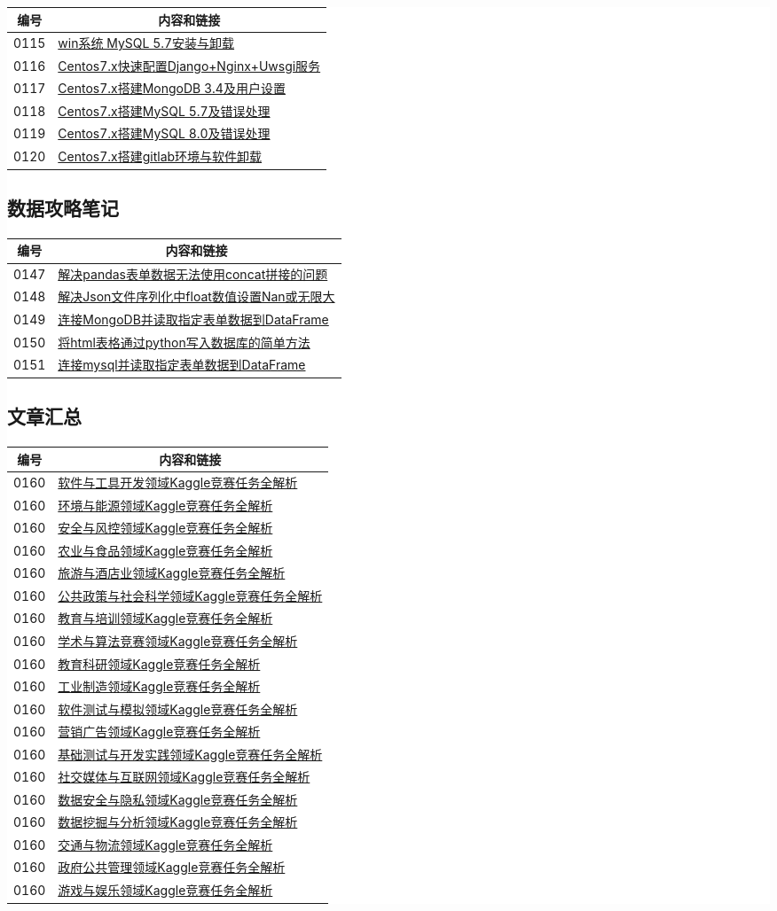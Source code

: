 | 编号 | 内容和链接 |
| ---- | ----------- |
| 0115 | [win系统 MySQL 5.7安装与卸载](https://datayang.blog.csdn.net/article/details/116432124 ) |
| 0116 | [Centos7.x快速配置Django+Nginx+Uwsgi服务](https://datayang.blog.csdn.net/article/details/106429102 ) |
| 0117 | [Centos7.x搭建MongoDB 3.4及用户设置](https://datayang.blog.csdn.net/article/details/104711360 ) |
| 0118 | [Centos7.x搭建MySQL 5.7及错误处理](https://datayang.blog.csdn.net/article/details/104711233 ) |
| 0119 | [Centos7.x搭建MySQL 8.0及错误处理](https://datayang.blog.csdn.net/article/details/135009186 ) |
| 0120 | [Centos7.x搭建gitlab环境与软件卸载](https://datayang.blog.csdn.net/article/details/135009335 ) |

## 数据攻略笔记

| 编号 | 内容和链接 |
| ---- | ----------- |
| 0147 | [解决pandas表单数据无法使用concat拼接的问题](https://datayang.blog.csdn.net/article/details/141067098) |
| 0148 | [解决Json文件序列化中float数值设置Nan或无限大](https://datayang.blog.csdn.net/article/details/141067989) |
| 0149 | [连接MongoDB并读取指定表单数据到DataFrame](https://datayang.blog.csdn.net/article/details/141072836) |
| 0150 | [将html表格通过python写入数据库的简单方法](https://datayang.blog.csdn.net/article/details/141075566) |
| 0151 | [连接mysql并读取指定表单数据到DataFrame](https://datayang.blog.csdn.net/article/details/141075718) |

## 文章汇总

| 编号 | 内容和链接 |
| ---- | ----------- |
| 0160 | [软件与工具开发领域Kaggle竞赛任务全解析](https://datayang.blog.csdn.net/article/details/147148422) |
| 0160 | [环境与能源领域Kaggle竞赛任务全解析](https://datayang.blog.csdn.net/article/details/147148440) |
| 0160 | [安全与风控领域Kaggle竞赛任务全解析](https://datayang.blog.csdn.net/article/details/147148481) |
| 0160 | [农业与食品领域Kaggle竞赛任务全解析](https://datayang.blog.csdn.net/article/details/147148494) |
| 0160 | [旅游与酒店业领域Kaggle竞赛任务全解析](https://datayang.blog.csdn.net/article/details/147148510) |
| 0160 | [公共政策与社会科学领域Kaggle竞赛任务全解析](https://datayang.blog.csdn.net/article/details/147148586) |
| 0160 | [教育与培训领域Kaggle竞赛任务全解析](https://datayang.blog.csdn.net/article/details/147148549) |
| 0160 | [学术与算法竞赛领域Kaggle竞赛任务全解析](https://datayang.blog.csdn.net/article/details/147148564) |
| 0160 | [教育科研领域Kaggle竞赛任务全解析](https://datayang.blog.csdn.net/article/details/147148386) |
| 0160 | [工业制造领域Kaggle竞赛任务全解析](https://datayang.blog.csdn.net/article/details/147148598) |
| 0160 | [软件测试与模拟领域Kaggle竞赛任务全解析](https://datayang.blog.csdn.net/article/details/147148609) |
| 0160 | [营销广告领域Kaggle竞赛任务全解析](https://datayang.blog.csdn.net/article/details/147148526) |
| 0160 | [基础测试与开发实践领域Kaggle竞赛任务全解析](https://datayang.blog.csdn.net/article/details/147148371) |
| 0160 | [社交媒体与互联网领域Kaggle竞赛任务全解析](https://datayang.blog.csdn.net/article/details/147148152) |
| 0160 | [数据安全与隐私领域Kaggle竞赛任务全解析](https://datayang.blog.csdn.net/article/details/147148336) |
| 0160 | [数据挖掘与分析领域Kaggle竞赛任务全解析](https://datayang.blog.csdn.net/article/details/147148352) |
| 0160 | [交通与物流领域Kaggle竞赛任务全解析](https://datayang.blog.csdn.net/article/details/147111421) |
| 0160 | [政府公共管理领域Kaggle竞赛任务全解析](https://datayang.blog.csdn.net/article/details/147145703) |
| 0160 | [游戏与娱乐领域Kaggle竞赛任务全解析](https://datayang.blog.csdn.net/article/details/147148176) |